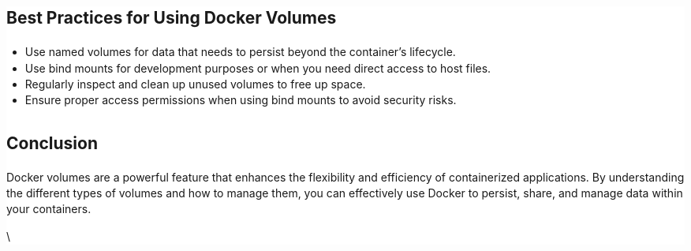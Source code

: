 ## Best Practices for Using Docker Volumes <a href="#id-6991" id="id-6991"></a>

* Use named volumes for data that needs to persist beyond the container’s lifecycle.
* Use bind mounts for development purposes or when you need direct access to host files.
* Regularly inspect and clean up unused volumes to free up space.
* Ensure proper access permissions when using bind mounts to avoid security risks.

## Conclusion <a href="#a4d2" id="a4d2"></a>

Docker volumes are a powerful feature that enhances the flexibility and efficiency of containerized applications. By understanding the different types of volumes and how to manage them, you can effectively use Docker to persist, share, and manage data within your containers.

\

